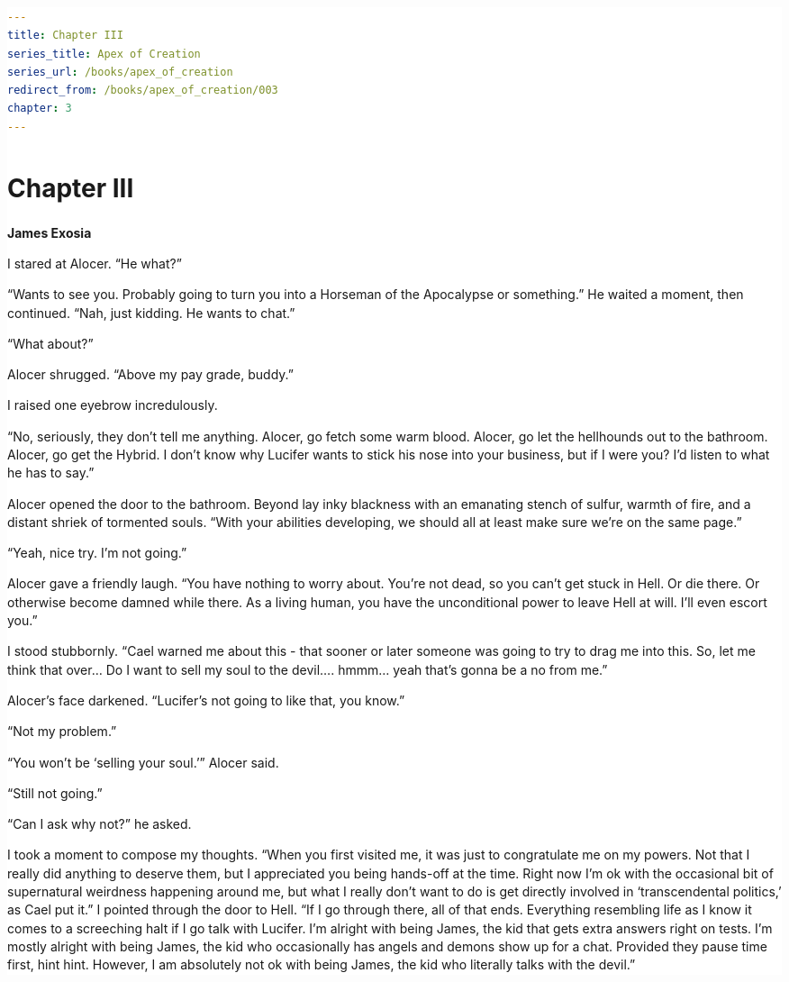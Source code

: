 ```yaml
---
title: Chapter III
series_title: Apex of Creation
series_url: /books/apex_of_creation
redirect_from: /books/apex_of_creation/003
chapter: 3
---
```


# Chapter III

**James Exosia**

I stared at Alocer. “He what?”

“Wants to see you. Probably going to turn you into a Horseman of the Apocalypse or something.” He waited a moment, then continued. “Nah, just kidding. He wants to chat.”

“What about?”

Alocer shrugged. “Above my pay grade, buddy.”

I raised one eyebrow incredulously.

“No, seriously, they don’t tell me anything. Alocer, go fetch some warm blood. Alocer, go let the hellhounds out to the bathroom. Alocer, go get the Hybrid. I don’t know why Lucifer wants to stick his nose into your business, but if I were you? I’d listen to what he has to say.”

Alocer opened the door to the bathroom. Beyond lay inky blackness with an emanating stench of sulfur, warmth of fire, and a distant shriek of tormented souls. “With your abilities developing, we should all at least make sure we’re on the same page.”

“Yeah, nice try. I’m not going.”

Alocer gave a friendly laugh. “You have nothing to worry about. You’re not dead, so you can’t get stuck in Hell. Or die there. Or otherwise become damned while there. As a living human, you have the unconditional power to leave Hell at will. I’ll even escort you.”

I stood stubbornly. “Cael warned me about this - that sooner or later someone was going to try to drag me into this. So, let me think that over… Do I want to sell my soul to the devil…. hmmm… yeah that’s gonna be a no from me.”

Alocer’s face darkened. “Lucifer’s not going to like that, you know.”

“Not my problem.”

“You won’t be ‘selling your soul.’” Alocer said.

“Still not going.”

“Can I ask why not?” he asked.

I took a moment to compose my thoughts. “When you first visited me, it was just to congratulate me on my powers. Not that I really did anything to deserve them, but I appreciated you being hands-off at the time. Right now I’m ok with the occasional bit of supernatural weirdness happening around me, but what I really don’t want to do is get directly involved in ‘transcendental politics,’ as Cael put it.” I pointed through the door to Hell. “If I go through there, all of that ends. Everything resembling life as I know it comes to a screeching halt if I go talk with Lucifer. I’m alright with being James, the kid that gets extra answers right on tests. I’m mostly alright with being James, the kid who occasionally has angels and demons show up for a chat. Provided they pause time first, hint hint. However, I am absolutely not ok with being James, the kid who literally talks with the devil.”
